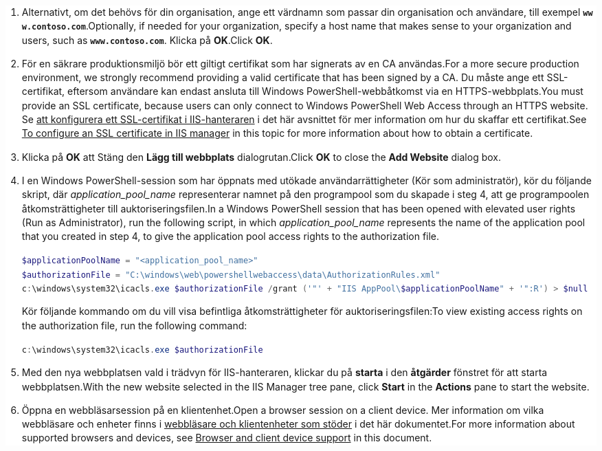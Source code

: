 1. <span data-ttu-id="b4904-343">Alternativt, om det behövs för din organisation, ange ett värdnamn som passar din organisation och användare, till exempel **`www.contoso.com`**.</span><span class="sxs-lookup"><span data-stu-id="b4904-343">Optionally, if needed for your organization, specify a host name that makes sense to your organization and users, such as **`www.contoso.com`**.</span></span> <span data-ttu-id="b4904-344">Klicka på **OK**.</span><span class="sxs-lookup"><span data-stu-id="b4904-344">Click **OK**.</span></span>

1. <span data-ttu-id="b4904-345">För en säkrare produktionsmiljö bör ett giltigt certifikat som har signerats av en CA användas.</span><span class="sxs-lookup"><span data-stu-id="b4904-345">For a more secure production environment, we strongly recommend providing a valid certificate that has been signed by a CA.</span></span> <span data-ttu-id="b4904-346">Du måste ange ett SSL-certifikat, eftersom användare kan endast ansluta till Windows PowerShell-webbåtkomst via en HTTPS-webbplats.</span><span class="sxs-lookup"><span data-stu-id="b4904-346">You must provide an SSL certificate, because users can only connect to Windows PowerShell Web Access through an HTTPS website.</span></span> <span data-ttu-id="b4904-347">Se [att konfigurera ett SSL-certifikat i IIS-hanteraren](#to-configure-an-ssl-certificate-in-iis-Manager) i det här avsnittet för mer information om hur du skaffar ett certifikat.</span><span class="sxs-lookup"><span data-stu-id="b4904-347">See [To configure an SSL certificate in IIS manager](#to-configure-an-ssl-certificate-in-iis-Manager) in this topic for more information about how to obtain a certificate.</span></span>

1. <span data-ttu-id="b4904-348">Klicka på **OK** att Stäng den **Lägg till webbplats** dialogrutan.</span><span class="sxs-lookup"><span data-stu-id="b4904-348">Click **OK** to close the **Add Website** dialog box.</span></span>

1. <span data-ttu-id="b4904-349">I en Windows PowerShell-session som har öppnats med utökade användarrättigheter (Kör som administratör), kör du följande skript, där _application_pool_name_ representerar namnet på den programpool som du skapade i steg 4, att ge programpoolen åtkomsträttigheter till auktoriseringsfilen.</span><span class="sxs-lookup"><span data-stu-id="b4904-349">In a Windows PowerShell session that has been opened with elevated user rights (Run as Administrator), run the following script, in which _application_pool_name_ represents the name of the application pool that you created in step 4, to give the application pool access rights to the authorization file.</span></span>

   ```powershell
   $applicationPoolName = "<application_pool_name>"
   $authorizationFile = "C:\windows\web\powershellwebaccess\data\AuthorizationRules.xml"
   c:\windows\system32\icacls.exe $authorizationFile /grant ('"' + "IIS AppPool\$applicationPoolName" + '":R') > $null
   ```

   <span data-ttu-id="b4904-350">Kör följande kommando om du vill visa befintliga åtkomsträttigheter för auktoriseringsfilen:</span><span class="sxs-lookup"><span data-stu-id="b4904-350">To view existing access rights on the authorization file, run the following command:</span></span>

   ```powershell
   c:\windows\system32\icacls.exe $authorizationFile
   ```

1. <span data-ttu-id="b4904-351">Med den nya webbplatsen vald i trädvyn för IIS-hanteraren, klickar du på **starta** i den **åtgärder** fönstret för att starta webbplatsen.</span><span class="sxs-lookup"><span data-stu-id="b4904-351">With the new website selected in the IIS Manager tree pane, click **Start** in the **Actions** pane to start the website.</span></span>

1. <span data-ttu-id="b4904-352">Öppna en webbläsarsession på en klientenhet.</span><span class="sxs-lookup"><span data-stu-id="b4904-352">Open a browser session on a client device.</span></span> <span data-ttu-id="b4904-353">Mer information om vilka webbläsare och enheter finns i [webbläsare och klientenheter som stöder](#browser-and-client-device-support) i det här dokumentet.</span><span class="sxs-lookup"><span data-stu-id="b4904-353">For more information about supported browsers and devices, see [Browser and client device support](#browser-and-client-device-support) in this document.</span></span>
